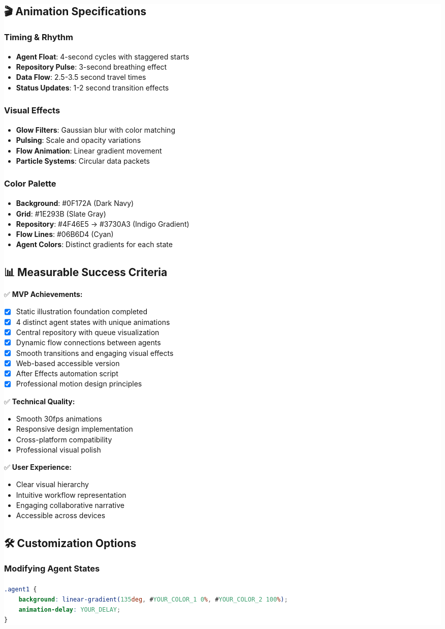## 🎬 Animation Specifications

### Timing & Rhythm
- **Agent Float**: 4-second cycles with staggered starts
- **Repository Pulse**: 3-second breathing effect
- **Data Flow**: 2.5-3.5 second travel times
- **Status Updates**: 1-2 second transition effects

### Visual Effects
- **Glow Filters**: Gaussian blur with color matching
- **Pulsing**: Scale and opacity variations
- **Flow Animation**: Linear gradient movement
- **Particle Systems**: Circular data packets

### Color Palette
- **Background**: #0F172A (Dark Navy)
- **Grid**: #1E293B (Slate Gray)
- **Repository**: #4F46E5 → #3730A3 (Indigo Gradient)
- **Flow Lines**: #06B6D4 (Cyan)
- **Agent Colors**: Distinct gradients for each state

## 📊 Measurable Success Criteria

✅ **MVP Achievements:**
- [x] Static illustration foundation completed
- [x] 4 distinct agent states with unique animations
- [x] Central repository with queue visualization
- [x] Dynamic flow connections between agents
- [x] Smooth transitions and engaging visual effects
- [x] Web-based accessible version
- [x] After Effects automation script
- [x] Professional motion design principles

✅ **Technical Quality:**
- Smooth 30fps animations
- Responsive design implementation
- Cross-platform compatibility
- Professional visual polish

✅ **User Experience:**
- Clear visual hierarchy
- Intuitive workflow representation
- Engaging collaborative narrative
- Accessible across devices

## 🛠 Customization Options

### Modifying Agent States
```css
.agent1 {
    background: linear-gradient(135deg, #YOUR_COLOR_1 0%, #YOUR_COLOR_2 100%);
    animation-delay: YOUR_DELAY;
}
```
